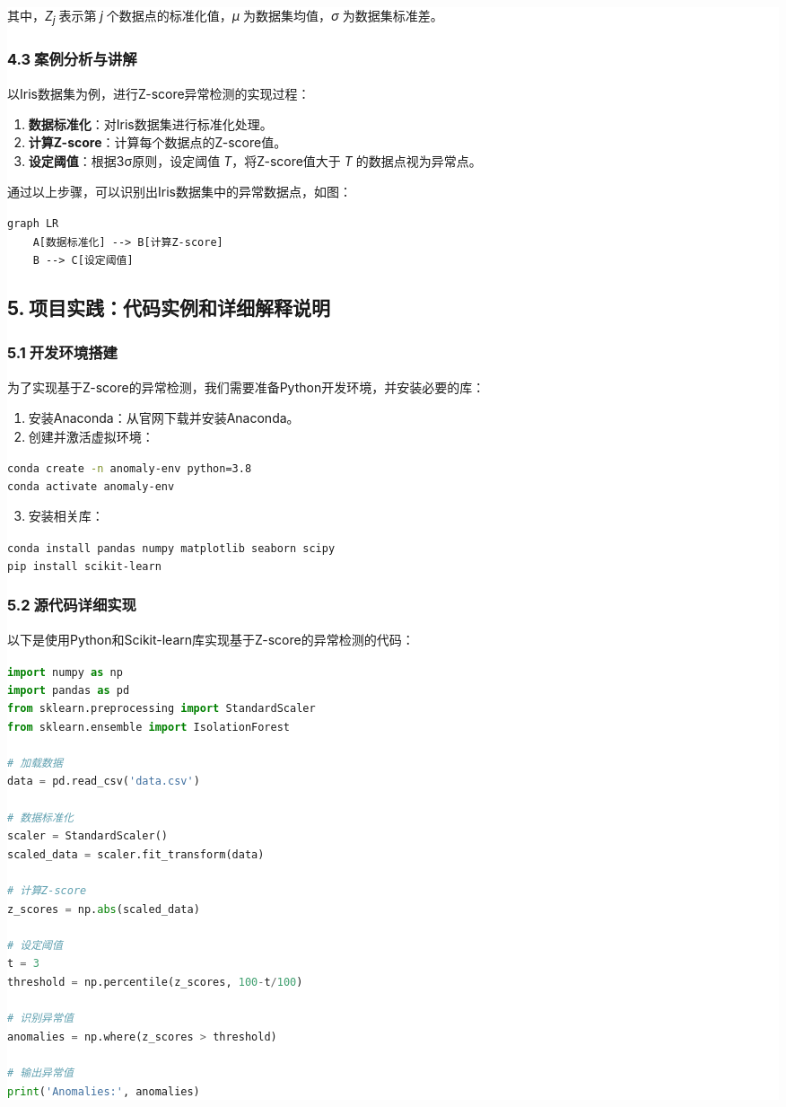 其中，$Z_j$ 表示第 $j$ 个数据点的标准化值，$\mu$ 为数据集均值，$\sigma$ 为数据集标准差。

### 4.3 案例分析与讲解
以Iris数据集为例，进行Z-score异常检测的实现过程：

1. **数据标准化**：对Iris数据集进行标准化处理。
2. **计算Z-score**：计算每个数据点的Z-score值。
3. **设定阈值**：根据3σ原则，设定阈值 $T$，将Z-score值大于 $T$ 的数据点视为异常点。

通过以上步骤，可以识别出Iris数据集中的异常数据点，如图：

```mermaid
graph LR
    A[数据标准化] --> B[计算Z-score]
    B --> C[设定阈值]
```

## 5. 项目实践：代码实例和详细解释说明

### 5.1 开发环境搭建
为了实现基于Z-score的异常检测，我们需要准备Python开发环境，并安装必要的库：

1. 安装Anaconda：从官网下载并安装Anaconda。
2. 创建并激活虚拟环境：
```bash
conda create -n anomaly-env python=3.8
conda activate anomaly-env
```

3. 安装相关库：
```bash
conda install pandas numpy matplotlib seaborn scipy
pip install scikit-learn
```

### 5.2 源代码详细实现

以下是使用Python和Scikit-learn库实现基于Z-score的异常检测的代码：

```python
import numpy as np
import pandas as pd
from sklearn.preprocessing import StandardScaler
from sklearn.ensemble import IsolationForest

# 加载数据
data = pd.read_csv('data.csv')

# 数据标准化
scaler = StandardScaler()
scaled_data = scaler.fit_transform(data)

# 计算Z-score
z_scores = np.abs(scaled_data)

# 设定阈值
t = 3
threshold = np.percentile(z_scores, 100-t/100)

# 识别异常值
anomalies = np.where(z_scores > threshold)

# 输出异常值
print('Anomalies:', anomalies)
```
